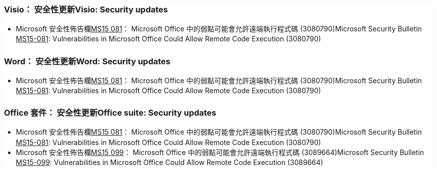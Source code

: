 ### <a name="visio-security-updates"></a><span data-ttu-id="aeaa9-239">Visio： 安全性更新</span><span class="sxs-lookup"><span data-stu-id="aeaa9-239">Visio: Security updates</span></span>
-   <span data-ttu-id="aeaa9-240">Microsoft 安全性佈告欄[MS15 081](https://technet.microsoft.com/library/security/ms15-081)： Microsoft Office 中的弱點可能會允許遠端執行程式碼 (3080790)</span><span class="sxs-lookup"><span data-stu-id="aeaa9-240">Microsoft Security Bulletin [MS15-081](https://technet.microsoft.com/library/security/ms15-081): Vulnerabilities in Microsoft Office Could Allow Remote Code Execution (3080790)</span></span>

### <a name="word-security-updates"></a><span data-ttu-id="aeaa9-241">Word： 安全性更新</span><span class="sxs-lookup"><span data-stu-id="aeaa9-241">Word: Security updates</span></span>
-   <span data-ttu-id="aeaa9-242">Microsoft 安全性佈告欄[MS15 081](https://technet.microsoft.com/library/security/ms15-081)： Microsoft Office 中的弱點可能會允許遠端執行程式碼 (3080790)</span><span class="sxs-lookup"><span data-stu-id="aeaa9-242">Microsoft Security Bulletin [MS15-081](https://technet.microsoft.com/library/security/ms15-081): Vulnerabilities in Microsoft Office Could Allow Remote Code Execution (3080790)</span></span>

### <a name="office-suite-security-updates"></a><span data-ttu-id="aeaa9-243">Office 套件： 安全性更新</span><span class="sxs-lookup"><span data-stu-id="aeaa9-243">Office suite: Security updates</span></span>
-   <span data-ttu-id="aeaa9-244">Microsoft 安全性佈告欄[MS15 081](https://technet.microsoft.com/library/security/ms15-081)： Microsoft Office 中的弱點可能會允許遠端執行程式碼 (3080790)</span><span class="sxs-lookup"><span data-stu-id="aeaa9-244">Microsoft Security Bulletin [MS15-081](https://technet.microsoft.com/library/security/ms15-081): Vulnerabilities in Microsoft Office Could Allow Remote Code Execution (3080790)</span></span>
-   <span data-ttu-id="aeaa9-245">Microsoft 安全性佈告欄[MS15 099](https://technet.microsoft.com/library/security/ms15-099)： Microsoft Office 中的弱點可能會允許遠端執行程式碼 (3089664)</span><span class="sxs-lookup"><span data-stu-id="aeaa9-245">Microsoft Security Bulletin [MS15-099](https://technet.microsoft.com/library/security/ms15-099): Vulnerabilities in Microsoft Office Could Allow Remote Code Execution (3089664)</span></span>
